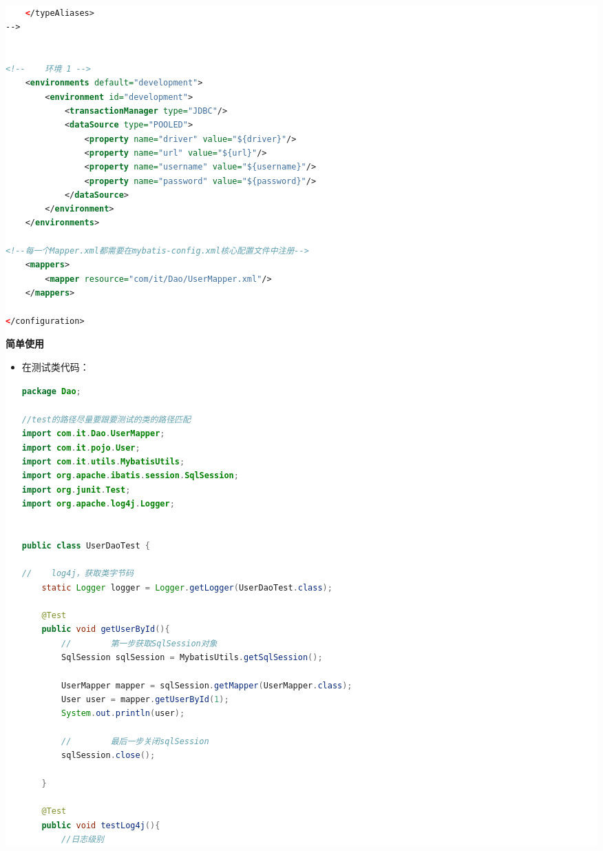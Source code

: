   ```xml
      </typeAliases>
  -->
  
  
  <!--    环境 1 -->
      <environments default="development">
          <environment id="development">
              <transactionManager type="JDBC"/>
              <dataSource type="POOLED">
                  <property name="driver" value="${driver}"/>
                  <property name="url" value="${url}"/>
                  <property name="username" value="${username}"/>
                  <property name="password" value="${password}"/>
              </dataSource>
          </environment>
      </environments>
  
  <!--每一个Mapper.xml都需要在mybatis-config.xml核心配置文件中注册-->
      <mappers>
          <mapper resource="com/it/Dao/UserMapper.xml"/>
      </mappers>
  
  </configuration>
  ```

  

  **简单使用**

- 在测试类代码：

  ```java
  package Dao;
  
  //test的路径尽量要跟要测试的类的路径匹配
  import com.it.Dao.UserMapper;
  import com.it.pojo.User;
  import com.it.utils.MybatisUtils;
  import org.apache.ibatis.session.SqlSession;
  import org.junit.Test;
  import org.apache.log4j.Logger;
  
  
  public class UserDaoTest {
  
  //    log4j，获取类字节码
      static Logger logger = Logger.getLogger(UserDaoTest.class);
  
      @Test
      public void getUserById(){
          //        第一步获取SqlSession对象
          SqlSession sqlSession = MybatisUtils.getSqlSession();
  
          UserMapper mapper = sqlSession.getMapper(UserMapper.class);
          User user = mapper.getUserById(1);
          System.out.println(user);
  
          //        最后一步关闭sqlSession
          sqlSession.close();
  
      }
  
      @Test
      public void testLog4j(){
          //日志级别
  ```